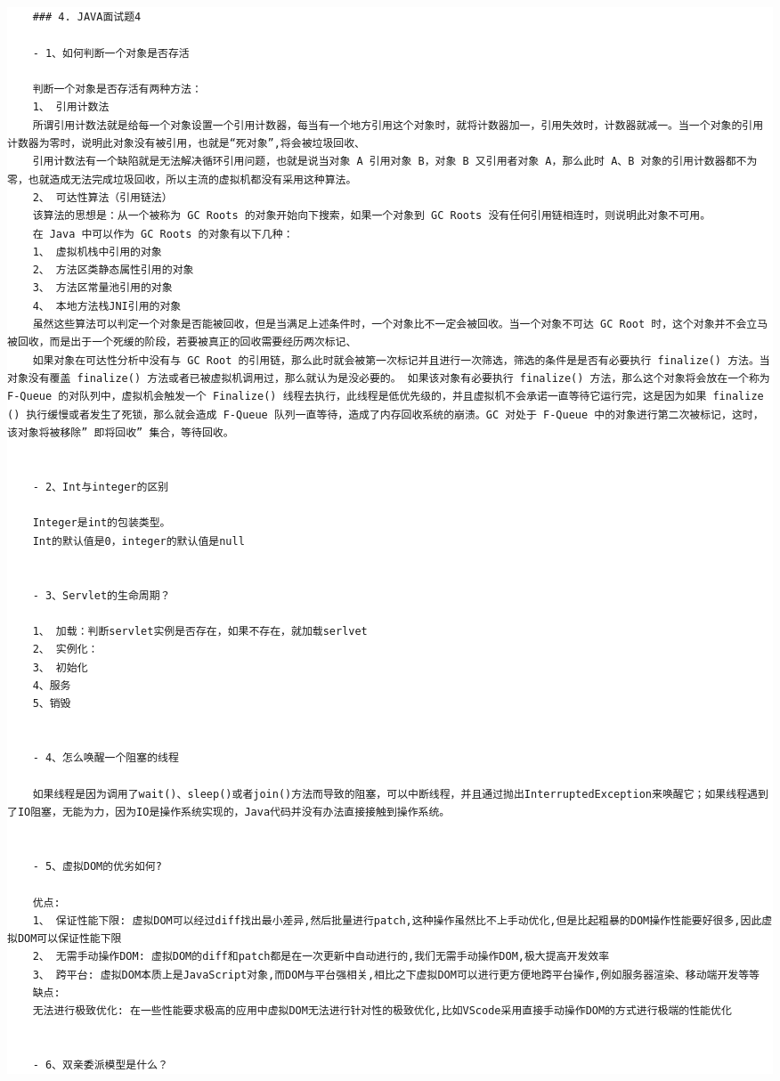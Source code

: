         ### 4. JAVA面试题4

        - 1、如何判断一个对象是否存活

        判断一个对象是否存活有两种方法：
        1、 引用计数法
        所谓引用计数法就是给每一个对象设置一个引用计数器，每当有一个地方引用这个对象时，就将计数器加一，引用失效时，计数器就减一。当一个对象的引用计数器为零时，说明此对象没有被引用，也就是“死对象”,将会被垃圾回收、
        引用计数法有一个缺陷就是无法解决循环引用问题，也就是说当对象 A 引用对象 B，对象 B 又引用者对象 A，那么此时 A、B 对象的引用计数器都不为零，也就造成无法完成垃圾回收，所以主流的虚拟机都没有采用这种算法。
        2、 可达性算法（引用链法）
        该算法的思想是：从一个被称为 GC Roots 的对象开始向下搜索，如果一个对象到 GC Roots 没有任何引用链相连时，则说明此对象不可用。
        在 Java 中可以作为 GC Roots 的对象有以下几种：
        1、 虚拟机栈中引用的对象
        2、 方法区类静态属性引用的对象
        3、 方法区常量池引用的对象
        4、 本地方法栈JNI引用的对象
        虽然这些算法可以判定一个对象是否能被回收，但是当满足上述条件时，一个对象比不一定会被回收。当一个对象不可达 GC Root 时，这个对象并不会立马被回收，而是出于一个死缓的阶段，若要被真正的回收需要经历两次标记、
        如果对象在可达性分析中没有与 GC Root 的引用链，那么此时就会被第一次标记并且进行一次筛选，筛选的条件是是否有必要执行 finalize() 方法。当对象没有覆盖 finalize() 方法或者已被虚拟机调用过，那么就认为是没必要的。 如果该对象有必要执行 finalize() 方法，那么这个对象将会放在一个称为 F-Queue 的对队列中，虚拟机会触发一个 Finalize() 线程去执行，此线程是低优先级的，并且虚拟机不会承诺一直等待它运行完，这是因为如果 finalize() 执行缓慢或者发生了死锁，那么就会造成 F-Queue 队列一直等待，造成了内存回收系统的崩溃。GC 对处于 F-Queue 中的对象进行第二次被标记，这时，该对象将被移除” 即将回收” 集合，等待回收。


        - 2、Int与integer的区别

        Integer是int的包装类型。
        Int的默认值是0，integer的默认值是null


        - 3、Servlet的生命周期？

        1、 加载：判断servlet实例是否存在，如果不存在，就加载serlvet
        2、 实例化：
        3、 初始化
        4、服务
        5、销毁


        - 4、怎么唤醒一个阻塞的线程

        如果线程是因为调用了wait()、sleep()或者join()方法而导致的阻塞，可以中断线程，并且通过抛出InterruptedException来唤醒它；如果线程遇到了IO阻塞，无能为力，因为IO是操作系统实现的，Java代码并没有办法直接接触到操作系统。


        - 5、虚拟DOM的优劣如何?

        优点:
        1、 保证性能下限: 虚拟DOM可以经过diff找出最小差异,然后批量进行patch,这种操作虽然比不上手动优化,但是比起粗暴的DOM操作性能要好很多,因此虚拟DOM可以保证性能下限
        2、 无需手动操作DOM: 虚拟DOM的diff和patch都是在一次更新中自动进行的,我们无需手动操作DOM,极大提高开发效率
        3、 跨平台: 虚拟DOM本质上是JavaScript对象,而DOM与平台强相关,相比之下虚拟DOM可以进行更方便地跨平台操作,例如服务器渲染、移动端开发等等
        缺点:
        无法进行极致优化: 在一些性能要求极高的应用中虚拟DOM无法进行针对性的极致优化,比如VScode采用直接手动操作DOM的方式进行极端的性能优化


        - 6、双亲委派模型是什么？
